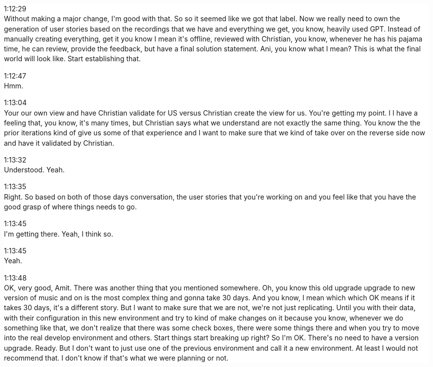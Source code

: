 1:12:29\
Without making a major change, I'm good with that. So so it seemed like
we got that label. Now we really need to own the generation of user
stories based on the recordings that we have and everything we get, you
know, heavily used GPT.
Instead of manually creating everything, get it you know I mean it's
offline, reviewed with Christian, you know, whenever he has his pajama
time, he can review, provide the feedback, but have a final solution
statement. Ani, you know what I mean? This is what the final world will
look like. Start establishing that.

1:12:47\
Hmm.

1:13:04\
Your our own view and have Christian validate for US versus Christian
create the view for us. You're getting my point.
I I have a feeling that, you know, it's many times, but Christian says
what we understand are not exactly the same thing. You know the the
prior iterations kind of give us some of that experience and I want to
make sure that we kind of take over on the reverse side now and have it
validated by Christian.

1:13:32\
Understood. Yeah.

1:13:35\
Right. So based on both of those days conversation, the user stories
that you're working on and you feel like that you have the good grasp
of where things needs to go.

1:13:45\
I'm getting there. Yeah, I think so.

1:13:45\
Yeah.

1:13:48\
OK, very good, Amit. There was another thing that you mentioned
somewhere. Oh, you know this old upgrade upgrade to new version of music
and on is the most complex thing and gonna take 30 days.
And you know, I mean which which OK means if it takes 30 days, it's a
different story. But I want to make sure that we are not, we're not
just replicating.
Until you with their data, with their configuration in this new
environment and try to kind of make changes on it because you know,
whenever we do something like that, we don't realize that there was
some check boxes, there were some things there and when you try to move
into the real develop environment and others.
Start things start breaking up right? So I'm OK. There's no need to
have a version upgrade. Ready. But I don't want to just use one of the
previous environment and call it a new environment. At least I would not
recommend that.
I don't know if that's what we were planning or not.
